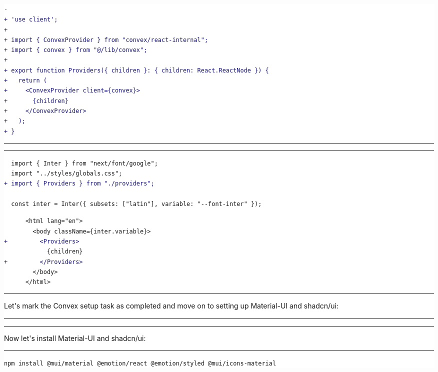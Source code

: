 ```diff
- 
+ 'use client';
+ 
+ import { ConvexProvider } from "convex/react-internal";
+ import { convex } from "@/lib/convex";
+ 
+ export function Providers({ children }: { children: React.ReactNode }) {
+   return (
+     <ConvexProvider client={convex}>
+       {children}
+     </ConvexProvider>
+   );
+ } 
```

---

<no message>

---

```diff
  import { Inter } from "next/font/google";
  import "../styles/globals.css";
+ import { Providers } from "./providers";
  
  const inter = Inter({ subsets: ["latin"], variable: "--font-inter" });
```

```diff
      <html lang="en">
        <body className={inter.variable}>
+         <Providers>
            {children}
+         </Providers>
        </body>
      </html>
```

---

Let's mark the Convex setup task as completed and move on to setting up Material-UI and shadcn/ui:

---



---

Now let's install Material-UI and shadcn/ui:

---

```bash
npm install @mui/material @emotion/react @emotion/styled @mui/icons-material
```
